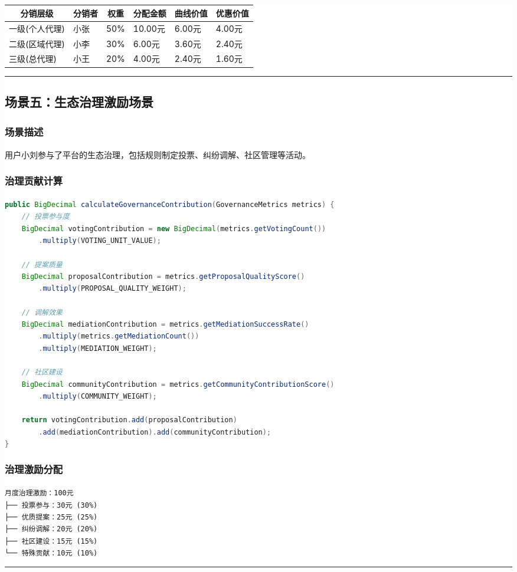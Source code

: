 | 分销层级 | 分销者 | 权重 | 分配金额 | 曲线价值 | 优惠价值 |
|----------|--------|------|----------|----------|----------|
| 一级(个人代理) | 小张 | 50% | 10.00元 | 6.00元 | 4.00元 |
| 二级(区域代理) | 小李 | 30% | 6.00元 | 3.60元 | 2.40元 |
| 三级(总代理) | 小王 | 20% | 4.00元 | 2.40元 | 1.60元 |

---

## 场景五：生态治理激励场景

### 场景描述
用户小刘参与了平台的生态治理，包括规则制定投票、纠纷调解、社区管理等活动。

### 治理贡献计算
```java
public BigDecimal calculateGovernanceContribution(GovernanceMetrics metrics) {
    // 投票参与度
    BigDecimal votingContribution = new BigDecimal(metrics.getVotingCount())
        .multiply(VOTING_UNIT_VALUE);
    
    // 提案质量
    BigDecimal proposalContribution = metrics.getProposalQualityScore()
        .multiply(PROPOSAL_QUALITY_WEIGHT);
    
    // 调解效果
    BigDecimal mediationContribution = metrics.getMediationSuccessRate()
        .multiply(metrics.getMediationCount())
        .multiply(MEDIATION_WEIGHT);
    
    // 社区建设
    BigDecimal communityContribution = metrics.getCommunityContributionScore()
        .multiply(COMMUNITY_WEIGHT);
    
    return votingContribution.add(proposalContribution)
        .add(mediationContribution).add(communityContribution);
}
```

### 治理激励分配
```
月度治理激励：100元
├── 投票参与：30元 (30%)
├── 优质提案：25元 (25%)  
├── 纠纷调解：20元 (20%)
├── 社区建设：15元 (15%)
└── 特殊贡献：10元 (10%)
```

---
